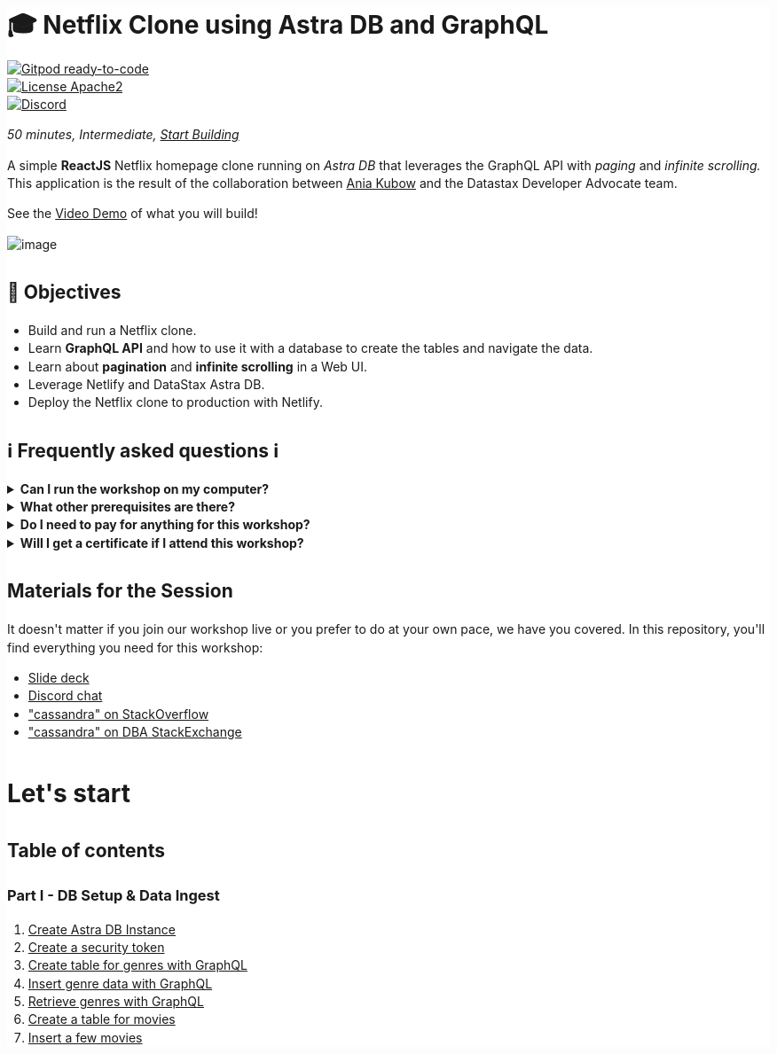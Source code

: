 
<h1><a class="anchor" aria-hidden="true" id="netflix-clone-using-astra-db-and-graphql"> </a>🎓 Netflix Clone using Astra DB and GraphQL</h1>
<p><a href="https://gitpod.io/from-referrer/" target="_blank"><img src="https://img.shields.io/badge/Gitpod-ready--to--code-blue?logo=gitpod" alt="Gitpod ready-to-code" /></a><br />
<a href="http://www.apache.org/licenses/LICENSE-2.0" target="_blank"><img src="https://img.shields.io/hexpm/l/plug.svg" alt="License Apache2" /></a><br />
<a href="https://discord.com/widget?id=685554030159593522&amp;theme=dark" target="_blank"><img src="https://img.shields.io/discord/685554030159593522" alt="Discord" /></a></p>
<p><em>50 minutes, Intermediate, <a href="#1-login-or-register-to-astradb-and-create-database" target="_blank">Start Building</a></em></p>
<p>A simple <strong>ReactJS</strong> Netflix homepage clone running on <em>Astra DB</em> that leverages the GraphQL API with <em>paging</em> and <em>infinite scrolling.</em><br />
This application is the result of the collaboration between <a href="https://www.youtube.com/channel/UC5DNytAJ6_FISueUfzZCVsw" target="_blank">Ania Kubow</a> and the Datastax Developer Advocate team.</p>

<p>See the <a href="https://imgur.com/3ns3UJB" target="_blank">Video Demo</a> of what you will build!</p>
<p><img src="https://github.com/datastaxdevs/workshop-graphql-netflix/raw/master/images/ui.png" alt="image" /></p>
<h2><a class="anchor" aria-hidden="true" id="objectives"> </a>🎯 Objectives</h2>
<ul>
<li>Build and run a Netflix clone.</li>
<li>Learn <strong>GraphQL API</strong> and how to use it with a database to create the tables and navigate the data.</li>
<li>Learn about <strong>pagination</strong> and <strong>infinite scrolling</strong> in a Web UI.</li>
<li>Leverage Netlify and DataStax Astra DB.</li>
<li>Deploy the Netflix clone to production with Netlify.</li>
</ul>
<h2><a class="anchor" aria-hidden="true" id="frequently-asked-questions"> </a>ℹ️ Frequently asked questions ℹ️</h2>
<details><summary><strong>Can I run the workshop on my computer?</strong></summary></details>
<details><summary><strong>What other prerequisites are there?</strong></summary></details>
<details><summary><strong>Do I need to pay for anything for this workshop?</strong></summary></details>
<details><summary><strong>Will I get a certificate if I attend this workshop?</strong></summary></details>
<h2><a class="anchor" aria-hidden="true" id="materials-for-the-session"> </a>Materials for the Session</h2>
<p>It doesn't matter if you join our workshop live or you prefer to do at your own pace, we have you covered. In this repository, you'll find everything you need for this workshop:</p>
<ul>
<li><a href="slides/slides.pdf" target="_blank">Slide deck</a></li>
<li><a href="https://dtsx.io/discord" target="_blank">Discord chat</a></li>
<li><a href="https://stackoverflow.com/questions/tagged/cassandra" target="_blank">&quot;cassandra&quot; on StackOverflow</a></li>
<li><a href="https://dba.stackexchange.com/questions/tagged/cassandra" target="_blank">&quot;cassandra&quot; on DBA StackExchange</a></li>
</ul>
<h1><a class="anchor" aria-hidden="true" id="let-s-start"> </a>Let's start</h1>
<h2><a class="anchor" aria-hidden="true" id="table-of-contents"> </a>Table of contents</h2>
<h3><a class="anchor" aria-hidden="true" id="part-i-db-setup-data-ingest"> </a>Part I - DB Setup &amp; Data Ingest</h3>
<ol>
<li><a href="#1-login-or-register-to-astradb-and-create-database" target="_blank">Create Astra DB Instance</a></li>
<li><a href="#2-create-a-security-token" target="_blank">Create a security token</a></li>
<li><a href="#3-create-table-for-genres-with-graphql" target="_blank">Create table for genres with GraphQL</a></li>
<li><a href="#4-insert-genre-data-with-graphql" target="_blank">Insert genre data with GraphQL</a></li>
<li><a href="#5-retrieve-genres-with-graphql" target="_blank">Retrieve genres with GraphQL</a></li>
<li><a href="#6-create-a-table-for-movies" target="_blank">Create a table for movies</a></li>
<li><a href="#7-insert-a-few-movies" target="_blank">Insert a few movies</a></li>